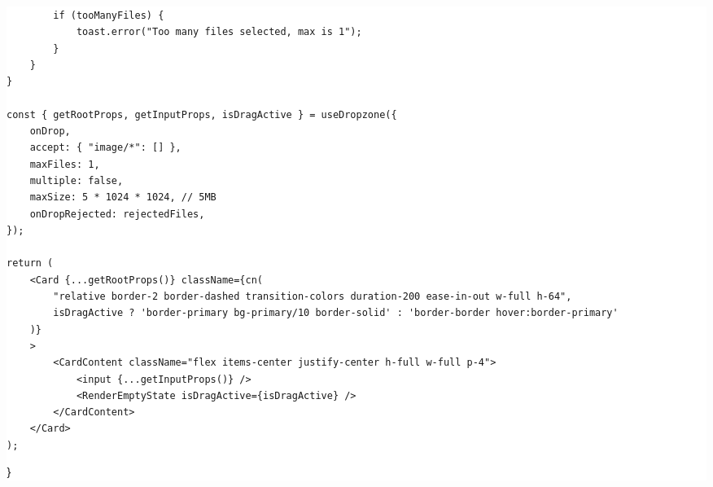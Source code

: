             if (tooManyFiles) {
                toast.error("Too many files selected, max is 1");
            }
        }
    }

    const { getRootProps, getInputProps, isDragActive } = useDropzone({
        onDrop,
        accept: { "image/*": [] },
        maxFiles: 1,
        multiple: false,
        maxSize: 5 * 1024 * 1024, // 5MB
        onDropRejected: rejectedFiles,
    });

    return (
        <Card {...getRootProps()} className={cn(
            "relative border-2 border-dashed transition-colors duration-200 ease-in-out w-full h-64",
            isDragActive ? 'border-primary bg-primary/10 border-solid' : 'border-border hover:border-primary'
        )}
        >
            <CardContent className="flex items-center justify-center h-full w-full p-4">
                <input {...getInputProps()} />
                <RenderEmptyState isDragActive={isDragActive} />
            </CardContent>
        </Card>
    );
}
